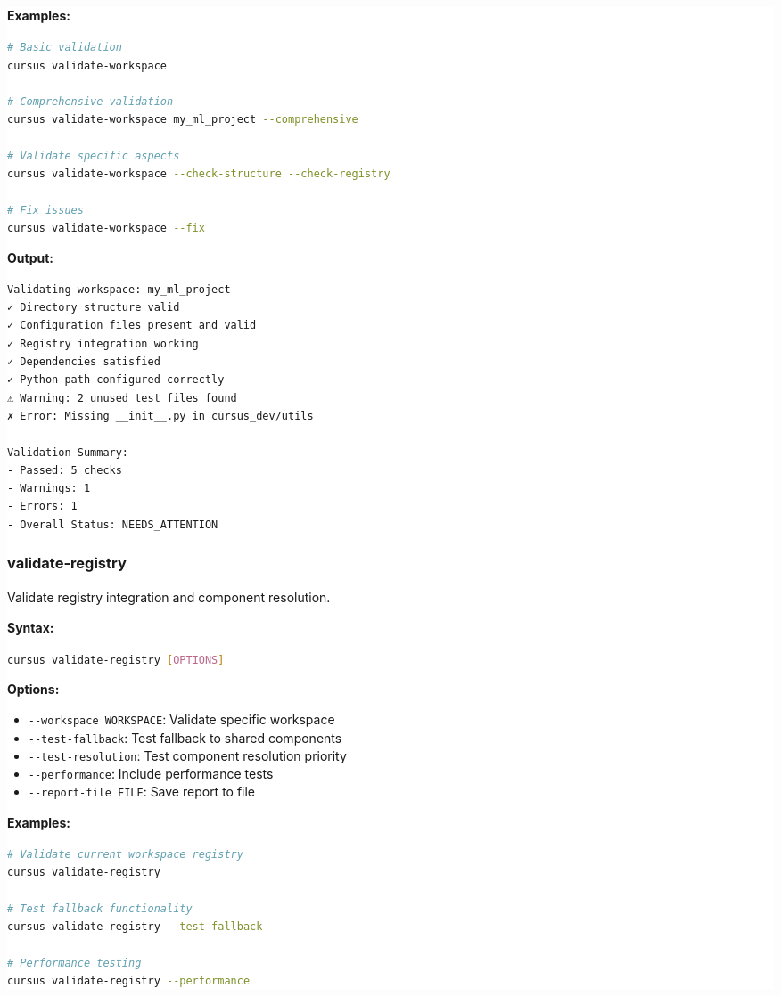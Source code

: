 **Examples:**
```bash
# Basic validation
cursus validate-workspace

# Comprehensive validation
cursus validate-workspace my_ml_project --comprehensive

# Validate specific aspects
cursus validate-workspace --check-structure --check-registry

# Fix issues
cursus validate-workspace --fix
```

**Output:**
```
Validating workspace: my_ml_project
✓ Directory structure valid
✓ Configuration files present and valid
✓ Registry integration working
✓ Dependencies satisfied
✓ Python path configured correctly
⚠ Warning: 2 unused test files found
✗ Error: Missing __init__.py in cursus_dev/utils

Validation Summary:
- Passed: 5 checks
- Warnings: 1
- Errors: 1
- Overall Status: NEEDS_ATTENTION
```

### validate-registry

Validate registry integration and component resolution.

**Syntax:**
```bash
cursus validate-registry [OPTIONS]
```

**Options:**
- `--workspace WORKSPACE`: Validate specific workspace
- `--test-fallback`: Test fallback to shared components
- `--test-resolution`: Test component resolution priority
- `--performance`: Include performance tests
- `--report-file FILE`: Save report to file

**Examples:**
```bash
# Validate current workspace registry
cursus validate-registry

# Test fallback functionality
cursus validate-registry --test-fallback

# Performance testing
cursus validate-registry --performance
```
